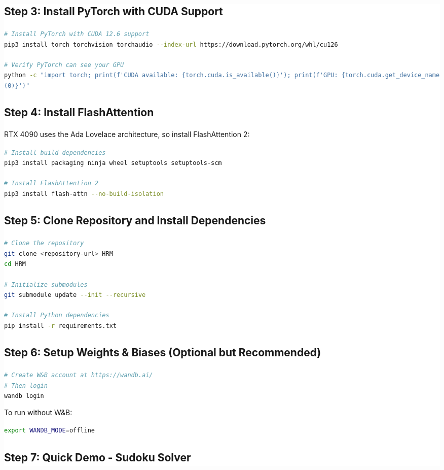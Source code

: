 ## Step 3: Install PyTorch with CUDA Support

```bash
# Install PyTorch with CUDA 12.6 support
pip3 install torch torchvision torchaudio --index-url https://download.pytorch.org/whl/cu126

# Verify PyTorch can see your GPU
python -c "import torch; print(f'CUDA available: {torch.cuda.is_available()}'); print(f'GPU: {torch.cuda.get_device_name(0)}')"
```

## Step 4: Install FlashAttention

RTX 4090 uses the Ada Lovelace architecture, so install FlashAttention 2:

```bash
# Install build dependencies
pip3 install packaging ninja wheel setuptools setuptools-scm

# Install FlashAttention 2
pip3 install flash-attn --no-build-isolation
```

## Step 5: Clone Repository and Install Dependencies

```bash
# Clone the repository
git clone <repository-url> HRM
cd HRM

# Initialize submodules
git submodule update --init --recursive

# Install Python dependencies
pip install -r requirements.txt
```

## Step 6: Setup Weights & Biases (Optional but Recommended)

```bash
# Create W&B account at https://wandb.ai/
# Then login
wandb login
```

To run without W&B:
```bash
export WANDB_MODE=offline
```

## Step 7: Quick Demo - Sudoku Solver
